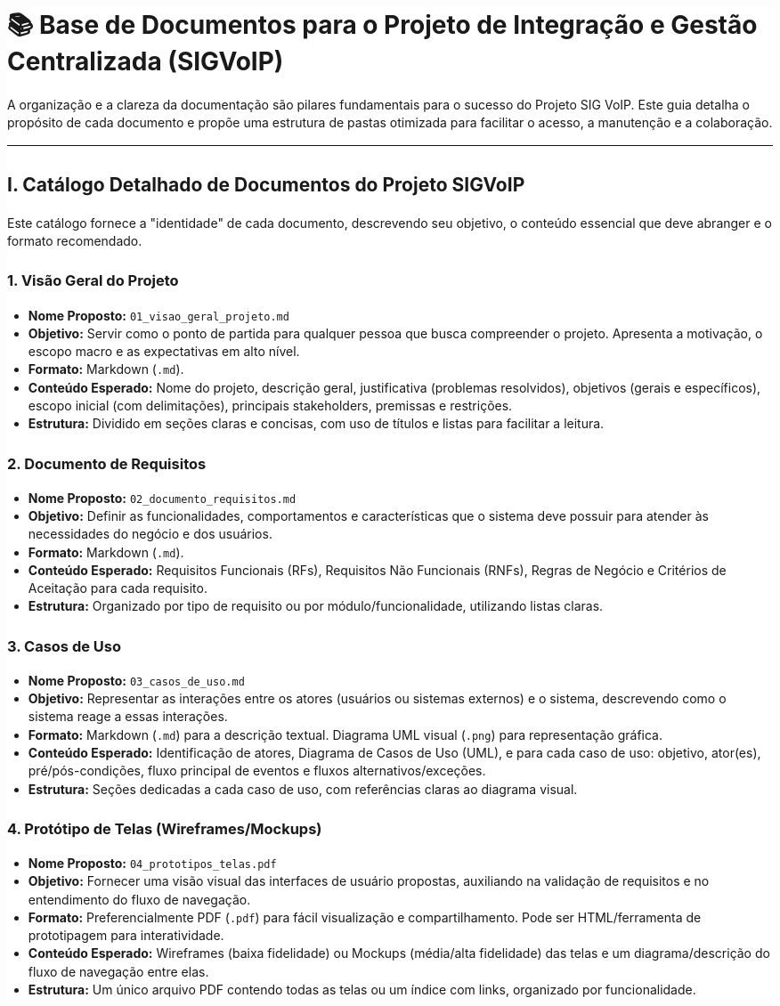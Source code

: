 # 📚 Base de Documentos para o Projeto de Integração e Gestão Centralizada (SIGVoIP)

A organização e a clareza da documentação são pilares fundamentais para o sucesso do Projeto SIG VoIP. Este guia detalha o propósito de cada documento e propõe uma estrutura de pastas otimizada para facilitar o acesso, a manutenção e a colaboração.

---

## I. Catálogo Detalhado de Documentos do Projeto SIGVoIP

Este catálogo fornece a "identidade" de cada documento, descrevendo seu objetivo, o conteúdo essencial que deve abranger e o formato recomendado.

### 1. Visão Geral do Projeto
* **Nome Proposto:** `01_visao_geral_projeto.md`
* **Objetivo:** Servir como o ponto de partida para qualquer pessoa que busca compreender o projeto. Apresenta a motivação, o escopo macro e as expectativas em alto nível.
* **Formato:** Markdown (`.md`).
* **Conteúdo Esperado:** Nome do projeto, descrição geral, justificativa (problemas resolvidos), objetivos (gerais e específicos), escopo inicial (com delimitações), principais stakeholders, premissas e restrições.
* **Estrutura:** Dividido em seções claras e concisas, com uso de títulos e listas para facilitar a leitura.

### 2. Documento de Requisitos
* **Nome Proposto:** `02_documento_requisitos.md`
* **Objetivo:** Definir as funcionalidades, comportamentos e características que o sistema deve possuir para atender às necessidades do negócio e dos usuários.
* **Formato:** Markdown (`.md`).
* **Conteúdo Esperado:** Requisitos Funcionais (RFs), Requisitos Não Funcionais (RNFs), Regras de Negócio e Critérios de Aceitação para cada requisito.
* **Estrutura:** Organizado por tipo de requisito ou por módulo/funcionalidade, utilizando listas claras.

### 3. Casos de Uso
* **Nome Proposto:** `03_casos_de_uso.md`
* **Objetivo:** Representar as interações entre os atores (usuários ou sistemas externos) e o sistema, descrevendo como o sistema reage a essas interações.
* **Formato:** Markdown (`.md`) para a descrição textual. Diagrama UML visual (`.png`) para representação gráfica.
* **Conteúdo Esperado:** Identificação de atores, Diagrama de Casos de Uso (UML), e para cada caso de uso: objetivo, ator(es), pré/pós-condições, fluxo principal de eventos e fluxos alternativos/exceções.
* **Estrutura:** Seções dedicadas a cada caso de uso, com referências claras ao diagrama visual.

### 4. Protótipo de Telas (Wireframes/Mockups)
* **Nome Proposto:** `04_prototipos_telas.pdf`
* **Objetivo:** Fornecer uma visão visual das interfaces de usuário propostas, auxiliando na validação de requisitos e no entendimento do fluxo de navegação.
* **Formato:** Preferencialmente PDF (`.pdf`) para fácil visualização e compartilhamento. Pode ser HTML/ferramenta de prototipagem para interatividade.
* **Conteúdo Esperado:** Wireframes (baixa fidelidade) ou Mockups (média/alta fidelidade) das telas e um diagrama/descrição do fluxo de navegação entre elas.
* **Estrutura:** Um único arquivo PDF contendo todas as telas ou um índice com links, organizado por funcionalidade.

